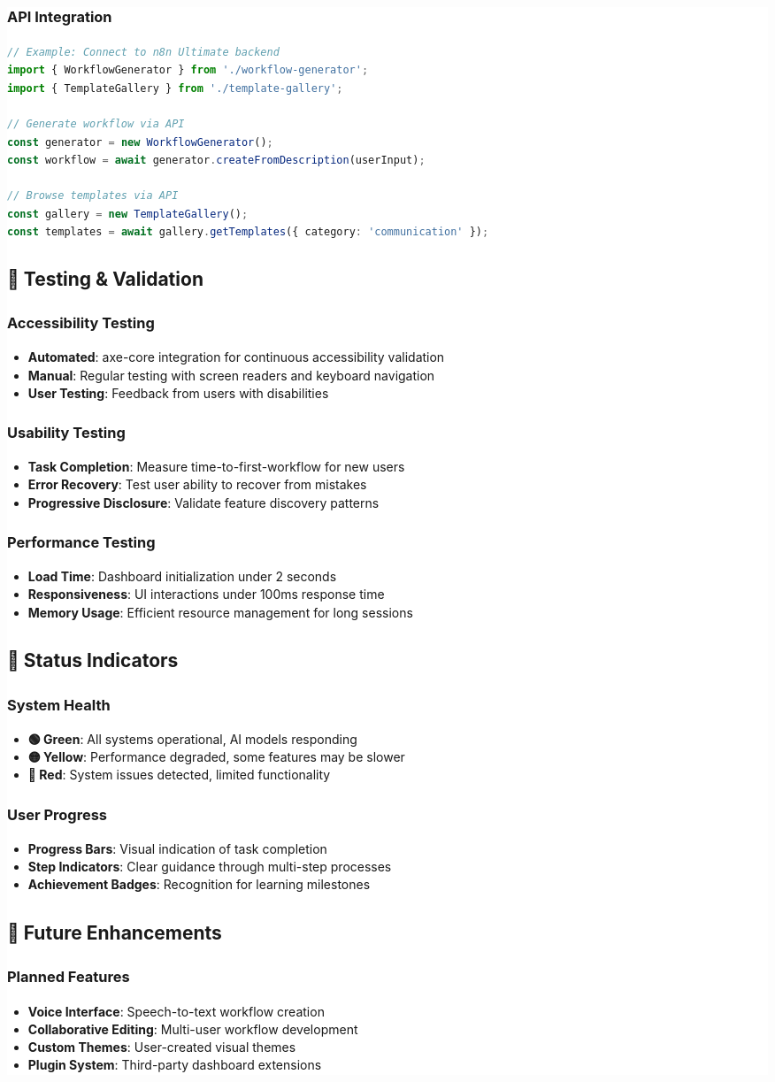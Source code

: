 ### API Integration
```typescript
// Example: Connect to n8n Ultimate backend
import { WorkflowGenerator } from './workflow-generator';
import { TemplateGallery } from './template-gallery';

// Generate workflow via API
const generator = new WorkflowGenerator();
const workflow = await generator.createFromDescription(userInput);

// Browse templates via API
const gallery = new TemplateGallery();
const templates = await gallery.getTemplates({ category: 'communication' });
```

## 🧪 Testing & Validation

### Accessibility Testing
- **Automated**: axe-core integration for continuous accessibility validation
- **Manual**: Regular testing with screen readers and keyboard navigation
- **User Testing**: Feedback from users with disabilities

### Usability Testing
- **Task Completion**: Measure time-to-first-workflow for new users
- **Error Recovery**: Test user ability to recover from mistakes
- **Progressive Disclosure**: Validate feature discovery patterns

### Performance Testing
- **Load Time**: Dashboard initialization under 2 seconds
- **Responsiveness**: UI interactions under 100ms response time
- **Memory Usage**: Efficient resource management for long sessions

## 🚦 Status Indicators

### System Health
- **🟢 Green**: All systems operational, AI models responding
- **🟡 Yellow**: Performance degraded, some features may be slower
- **🔴 Red**: System issues detected, limited functionality

### User Progress
- **Progress Bars**: Visual indication of task completion
- **Step Indicators**: Clear guidance through multi-step processes
- **Achievement Badges**: Recognition for learning milestones

## 🔮 Future Enhancements

### Planned Features
- **Voice Interface**: Speech-to-text workflow creation
- **Collaborative Editing**: Multi-user workflow development
- **Custom Themes**: User-created visual themes
- **Plugin System**: Third-party dashboard extensions
